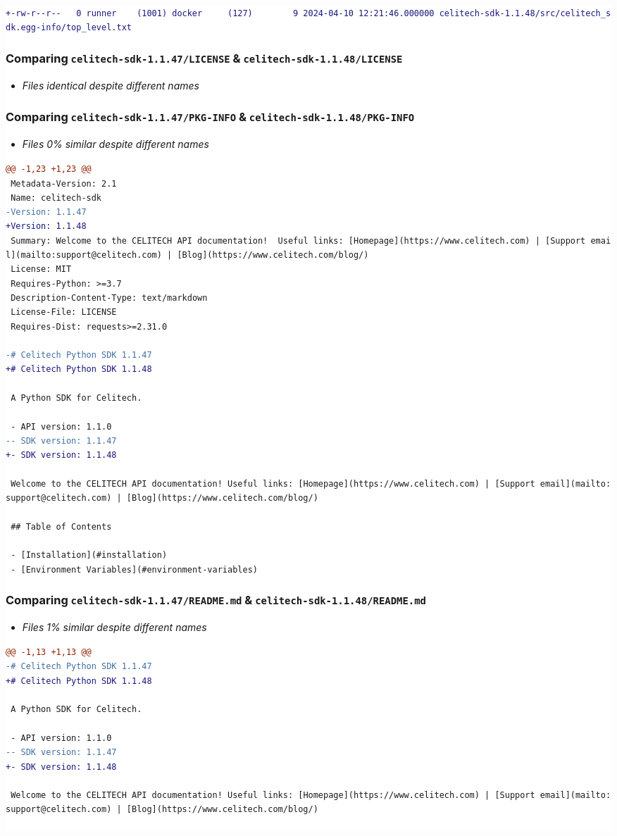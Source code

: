 ```diff
+-rw-r--r--   0 runner    (1001) docker     (127)        9 2024-04-10 12:21:46.000000 celitech-sdk-1.1.48/src/celitech_sdk.egg-info/top_level.txt
```

### Comparing `celitech-sdk-1.1.47/LICENSE` & `celitech-sdk-1.1.48/LICENSE`

 * *Files identical despite different names*

### Comparing `celitech-sdk-1.1.47/PKG-INFO` & `celitech-sdk-1.1.48/PKG-INFO`

 * *Files 0% similar despite different names*

```diff
@@ -1,23 +1,23 @@
 Metadata-Version: 2.1
 Name: celitech-sdk
-Version: 1.1.47
+Version: 1.1.48
 Summary: Welcome to the CELITECH API documentation!  Useful links: [Homepage](https://www.celitech.com) | [Support email](mailto:support@celitech.com) | [Blog](https://www.celitech.com/blog/) 
 License: MIT
 Requires-Python: >=3.7
 Description-Content-Type: text/markdown
 License-File: LICENSE
 Requires-Dist: requests>=2.31.0
 
-# Celitech Python SDK 1.1.47
+# Celitech Python SDK 1.1.48
 
 A Python SDK for Celitech.
 
 - API version: 1.1.0
-- SDK version: 1.1.47
+- SDK version: 1.1.48
 
 Welcome to the CELITECH API documentation! Useful links: [Homepage](https://www.celitech.com) | [Support email](mailto:support@celitech.com) | [Blog](https://www.celitech.com/blog/)
 
 ## Table of Contents
 
 - [Installation](#installation)
 - [Environment Variables](#environment-variables)
```

### Comparing `celitech-sdk-1.1.47/README.md` & `celitech-sdk-1.1.48/README.md`

 * *Files 1% similar despite different names*

```diff
@@ -1,13 +1,13 @@
-# Celitech Python SDK 1.1.47
+# Celitech Python SDK 1.1.48
 
 A Python SDK for Celitech.
 
 - API version: 1.1.0
-- SDK version: 1.1.47
+- SDK version: 1.1.48
 
 Welcome to the CELITECH API documentation! Useful links: [Homepage](https://www.celitech.com) | [Support email](mailto:support@celitech.com) | [Blog](https://www.celitech.com/blog/)
 
```